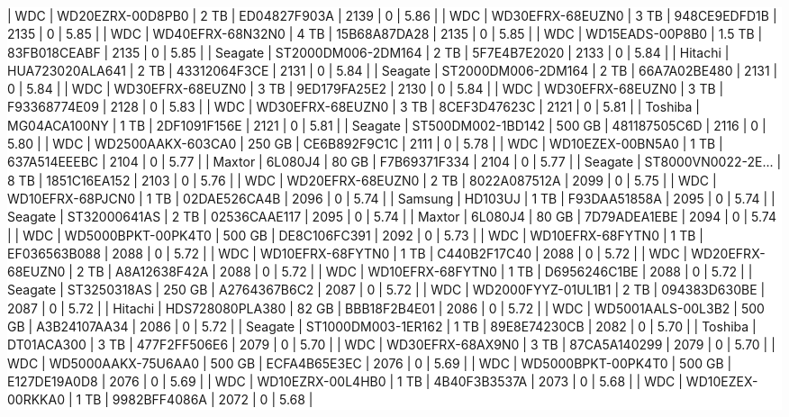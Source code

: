 | WDC       | WD20EZRX-00D8PB0   | 2 TB   | ED04827F903A | 2139  | 0     | 5.86   |
| WDC       | WD30EFRX-68EUZN0   | 3 TB   | 948CE9EDFD1B | 2135  | 0     | 5.85   |
| WDC       | WD40EFRX-68N32N0   | 4 TB   | 15B68A87DA28 | 2135  | 0     | 5.85   |
| WDC       | WD15EADS-00P8B0    | 1.5 TB | 83FB018CEABF | 2135  | 0     | 5.85   |
| Seagate   | ST2000DM006-2DM164 | 2 TB   | 5F7E4B7E2020 | 2133  | 0     | 5.84   |
| Hitachi   | HUA723020ALA641    | 2 TB   | 43312064F3CE | 2131  | 0     | 5.84   |
| Seagate   | ST2000DM006-2DM164 | 2 TB   | 66A7A02BE480 | 2131  | 0     | 5.84   |
| WDC       | WD30EFRX-68EUZN0   | 3 TB   | 9ED179FA25E2 | 2130  | 0     | 5.84   |
| WDC       | WD30EFRX-68EUZN0   | 3 TB   | F93368774E09 | 2128  | 0     | 5.83   |
| WDC       | WD30EFRX-68EUZN0   | 3 TB   | 8CEF3D47623C | 2121  | 0     | 5.81   |
| Toshiba   | MG04ACA100NY       | 1 TB   | 2DF1091F156E | 2121  | 0     | 5.81   |
| Seagate   | ST500DM002-1BD142  | 500 GB | 481187505C6D | 2116  | 0     | 5.80   |
| WDC       | WD2500AAKX-603CA0  | 250 GB | CE6B892F9C1C | 2111  | 0     | 5.78   |
| WDC       | WD10EZEX-00BN5A0   | 1 TB   | 637A514EEEBC | 2104  | 0     | 5.77   |
| Maxtor    | 6L080J4            | 80 GB  | F7B69371F334 | 2104  | 0     | 5.77   |
| Seagate   | ST8000VN0022-2E... | 8 TB   | 1851C16EA152 | 2103  | 0     | 5.76   |
| WDC       | WD20EFRX-68EUZN0   | 2 TB   | 8022A087512A | 2099  | 0     | 5.75   |
| WDC       | WD10EFRX-68PJCN0   | 1 TB   | 02DAE526CA4B | 2096  | 0     | 5.74   |
| Samsung   | HD103UJ            | 1 TB   | F93DAA51858A | 2095  | 0     | 5.74   |
| Seagate   | ST32000641AS       | 2 TB   | 02536CAAE117 | 2095  | 0     | 5.74   |
| Maxtor    | 6L080J4            | 80 GB  | 7D79ADEA1EBE | 2094  | 0     | 5.74   |
| WDC       | WD5000BPKT-00PK4T0 | 500 GB | DE8C106FC391 | 2092  | 0     | 5.73   |
| WDC       | WD10EFRX-68FYTN0   | 1 TB   | EF036563B088 | 2088  | 0     | 5.72   |
| WDC       | WD10EFRX-68FYTN0   | 1 TB   | C440B2F17C40 | 2088  | 0     | 5.72   |
| WDC       | WD20EFRX-68EUZN0   | 2 TB   | A8A12638F42A | 2088  | 0     | 5.72   |
| WDC       | WD10EFRX-68FYTN0   | 1 TB   | D6956246C1BE | 2088  | 0     | 5.72   |
| Seagate   | ST3250318AS        | 250 GB | A2764367B6C2 | 2087  | 0     | 5.72   |
| WDC       | WD2000FYYZ-01UL1B1 | 2 TB   | 094383D630BE | 2087  | 0     | 5.72   |
| Hitachi   | HDS728080PLA380    | 82 GB  | BBB18F2B4E01 | 2086  | 0     | 5.72   |
| WDC       | WD5001AALS-00L3B2  | 500 GB | A3B24107AA34 | 2086  | 0     | 5.72   |
| Seagate   | ST1000DM003-1ER162 | 1 TB   | 89E8E74230CB | 2082  | 0     | 5.70   |
| Toshiba   | DT01ACA300         | 3 TB   | 477F2FF506E6 | 2079  | 0     | 5.70   |
| WDC       | WD30EFRX-68AX9N0   | 3 TB   | 87CA5A140299 | 2079  | 0     | 5.70   |
| WDC       | WD5000AAKX-75U6AA0 | 500 GB | ECFA4B65E3EC | 2076  | 0     | 5.69   |
| WDC       | WD5000BPKT-00PK4T0 | 500 GB | E127DE19A0D8 | 2076  | 0     | 5.69   |
| WDC       | WD10EZRX-00L4HB0   | 1 TB   | 4B40F3B3537A | 2073  | 0     | 5.68   |
| WDC       | WD10EZEX-00RKKA0   | 1 TB   | 9982BFF4086A | 2072  | 0     | 5.68   |
